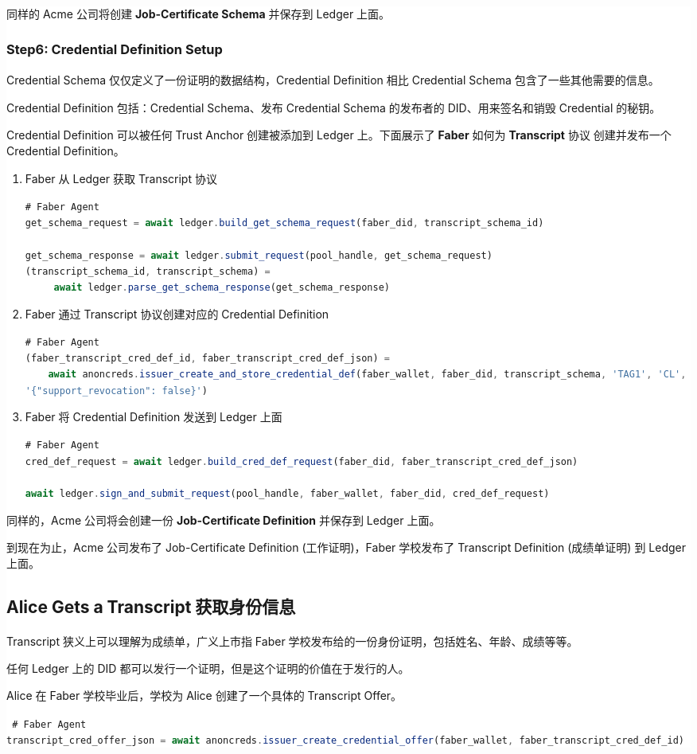 同样的 Acme 公司将创建 **Job-Certificate Schema**  并保存到 Ledger 上面。

### Step6: Credential Definition Setup 

Credential Schema 仅仅定义了一份证明的数据结构，Credential Definition 相比 Credential Schema 包含了一些其他需要的信息。

Credential Definition 包括：Credential Schema、发布 Credential Schema 的发布者的 DID、用来签名和销毁 Credential 的秘钥。

Credential Definition 可以被任何 Trust Anchor 创建被添加到 Ledger 上。下面展示了 **Faber** 如何为 **Transcript** 协议 创建并发布一个 Credential Definition。

1. Faber 从 Ledger 获取 Transcript 协议

   ```js
   # Faber Agent
   get_schema_request = await ledger.build_get_schema_request(faber_did, transcript_schema_id)
   
   get_schema_response = await ledger.submit_request(pool_handle, get_schema_request) 
   (transcript_schema_id, transcript_schema) = 
       	await ledger.parse_get_schema_response(get_schema_response)
   ```

2. Faber 通过 Transcript 协议创建对应的 Credential Definition

   ```js
   # Faber Agent
   (faber_transcript_cred_def_id, faber_transcript_cred_def_json) = 
       await anoncreds.issuer_create_and_store_credential_def(faber_wallet, faber_did, transcript_schema, 'TAG1', 'CL', '{"support_revocation": false}')
   ```

3. Faber 将 Credential Definition 发送到 Ledger 上面

   ```js
   # Faber Agent     
   cred_def_request = await ledger.build_cred_def_request(faber_did, faber_transcript_cred_def_json)
   
   await ledger.sign_and_submit_request(pool_handle, faber_wallet, faber_did, cred_def_request)
   ```

同样的，Acme 公司将会创建一份  **Job-Certificate Definition** 并保存到 Ledger 上面。

到现在为止，Acme 公司发布了 Job-Certificate Definition (工作证明)，Faber 学校发布了 Transcript Definition (成绩单证明) 到 Ledger 上面。

## Alice Gets a Transcript 获取身份信息

Transcript 狭义上可以理解为成绩单，广义上市指 Faber 学校发布给的一份身份证明，包括姓名、年龄、成绩等等。

任何 Ledger 上的 DID 都可以发行一个证明，但是这个证明的价值在于发行的人。

Alice 在 Faber 学校毕业后，学校为 Alice 创建了一个具体的 Transcript Offer。

```js
 # Faber Agent
transcript_cred_offer_json = await anoncreds.issuer_create_credential_offer(faber_wallet, faber_transcript_cred_def_id)
```

